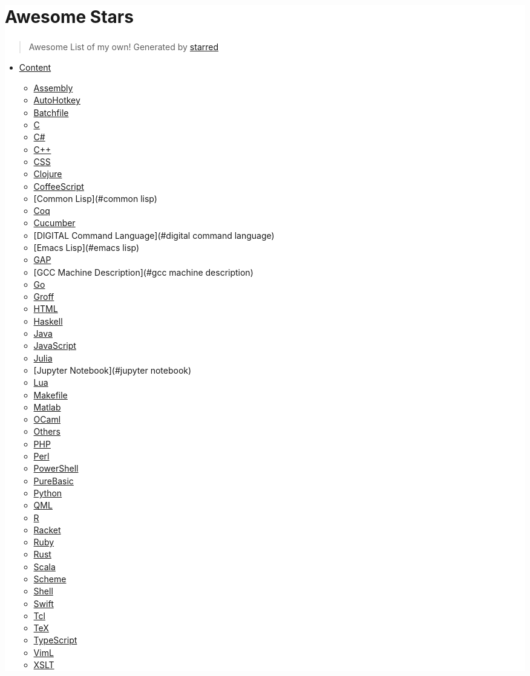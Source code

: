 # Awesome Stars

> Awesome List of my own!  Generated by [starred](https://github.com/maguowei/starred)


- [Content](#starred)


    - [Assembly](#assembly)
    - [AutoHotkey](#autohotkey)
    - [Batchfile](#batchfile)
    - [C](#c)
    - [C#](#c#)
    - [C++](#c++)
    - [CSS](#css)
    - [Clojure](#clojure)
    - [CoffeeScript](#coffeescript)
    - [Common Lisp](#common lisp)
    - [Coq](#coq)
    - [Cucumber](#cucumber)
    - [DIGITAL Command Language](#digital command language)
    - [Emacs Lisp](#emacs lisp)
    - [GAP](#gap)
    - [GCC Machine Description](#gcc machine description)
    - [Go](#go)
    - [Groff](#groff)
    - [HTML](#html)
    - [Haskell](#haskell)
    - [Java](#java)
    - [JavaScript](#javascript)
    - [Julia](#julia)
    - [Jupyter Notebook](#jupyter notebook)
    - [Lua](#lua)
    - [Makefile](#makefile)
    - [Matlab](#matlab)
    - [OCaml](#ocaml)
    - [Others](#others)
    - [PHP](#php)
    - [Perl](#perl)
    - [PowerShell](#powershell)
    - [PureBasic](#purebasic)
    - [Python](#python)
    - [QML](#qml)
    - [R](#r)
    - [Racket](#racket)
    - [Ruby](#ruby)
    - [Rust](#rust)
    - [Scala](#scala)
    - [Scheme](#scheme)
    - [Shell](#shell)
    - [Swift](#swift)
    - [Tcl](#tcl)
    - [TeX](#tex)
    - [TypeScript](#typescript)
    - [VimL](#viml)
    - [XSLT](#xslt)
